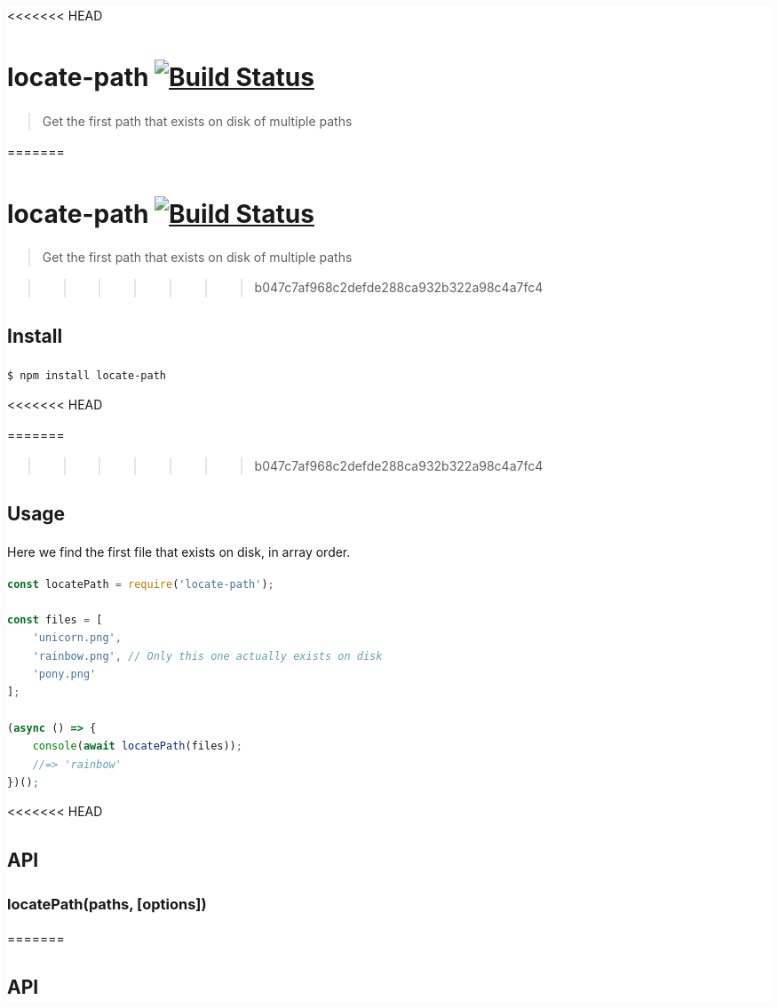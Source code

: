 <<<<<<< HEAD
# locate-path [![Build Status](https://travis-ci.org/sindresorhus/locate-path.svg?branch=master)](https://travis-ci.org/sindresorhus/locate-path)

> Get the first path that exists on disk of multiple paths


=======
# locate-path [![Build Status](https://travis-ci.com/sindresorhus/locate-path.svg?branch=master)](https://travis-ci.com/github/sindresorhus/locate-path)

> Get the first path that exists on disk of multiple paths

>>>>>>> b047c7af968c2defde288ca932b322a98c4a7fc4
## Install

```
$ npm install locate-path
```

<<<<<<< HEAD

=======
>>>>>>> b047c7af968c2defde288ca932b322a98c4a7fc4
## Usage

Here we find the first file that exists on disk, in array order.

```js
const locatePath = require('locate-path');

const files = [
	'unicorn.png',
	'rainbow.png', // Only this one actually exists on disk
	'pony.png'
];

(async () => {
	console(await locatePath(files));
	//=> 'rainbow'
})();
```

<<<<<<< HEAD

## API

### locatePath(paths, [options])
=======
## API
